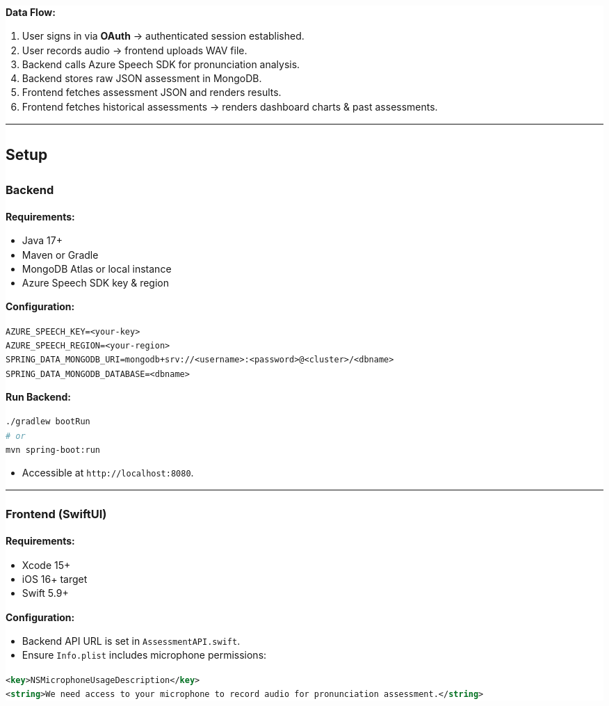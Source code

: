 **Data Flow:**

1. User signs in via **OAuth** → authenticated session established.
2. User records audio → frontend uploads WAV file.
3. Backend calls Azure Speech SDK for pronunciation analysis.
4. Backend stores raw JSON assessment in MongoDB.
5. Frontend fetches assessment JSON and renders results.
6. Frontend fetches historical assessments → renders dashboard charts & past assessments.

---

## Setup

### Backend

**Requirements:**

* Java 17+
* Maven or Gradle
* MongoDB Atlas or local instance
* Azure Speech SDK key & region

**Configuration:**

```env
AZURE_SPEECH_KEY=<your-key>
AZURE_SPEECH_REGION=<your-region>
SPRING_DATA_MONGODB_URI=mongodb+srv://<username>:<password>@<cluster>/<dbname>
SPRING_DATA_MONGODB_DATABASE=<dbname>
```

**Run Backend:**

```bash
./gradlew bootRun
# or
mvn spring-boot:run
```

* Accessible at `http://localhost:8080`.

---

### Frontend (SwiftUI)

**Requirements:**

* Xcode 15+
* iOS 16+ target
* Swift 5.9+

**Configuration:**

* Backend API URL is set in `AssessmentAPI.swift`.
* Ensure `Info.plist` includes microphone permissions:

```xml
<key>NSMicrophoneUsageDescription</key>
<string>We need access to your microphone to record audio for pronunciation assessment.</string>
```
